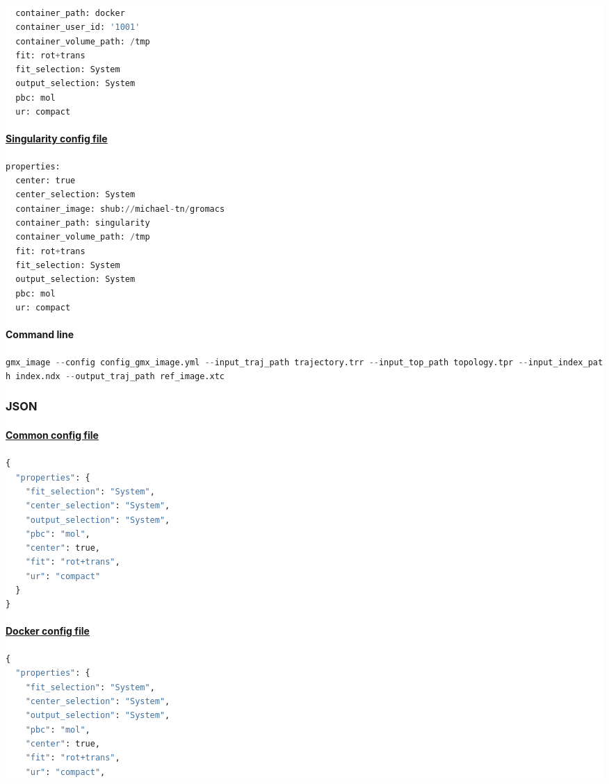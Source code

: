 ```python
  container_path: docker
  container_user_id: '1001'
  container_volume_path: /tmp
  fit: rot+trans
  fit_selection: System
  output_selection: System
  pbc: mol
  ur: compact

```
#### [Singularity config file](https://github.com/bioexcel/biobb_analysis/blob/master/biobb_analysis/test/data/config/config_gmx_image_singularity.yml)
```python
properties:
  center: true
  center_selection: System
  container_image: shub://michael-tn/gromacs
  container_path: singularity
  container_volume_path: /tmp
  fit: rot+trans
  fit_selection: System
  output_selection: System
  pbc: mol
  ur: compact

```
#### Command line
```python
gmx_image --config config_gmx_image.yml --input_traj_path trajectory.trr --input_top_path topology.tpr --input_index_path index.ndx --output_traj_path ref_image.xtc
```
### JSON
#### [Common config file](https://github.com/bioexcel/biobb_analysis/blob/master/biobb_analysis/test/data/config/config_gmx_image.json)
```python
{
  "properties": {
    "fit_selection": "System",
    "center_selection": "System",
    "output_selection": "System",
    "pbc": "mol",
    "center": true,
    "fit": "rot+trans",
    "ur": "compact"
  }
}
```
#### [Docker config file](https://github.com/bioexcel/biobb_analysis/blob/master/biobb_analysis/test/data/config/config_gmx_image_docker.json)
```python
{
  "properties": {
    "fit_selection": "System",
    "center_selection": "System",
    "output_selection": "System",
    "pbc": "mol",
    "center": true,
    "fit": "rot+trans",
    "ur": "compact",
```